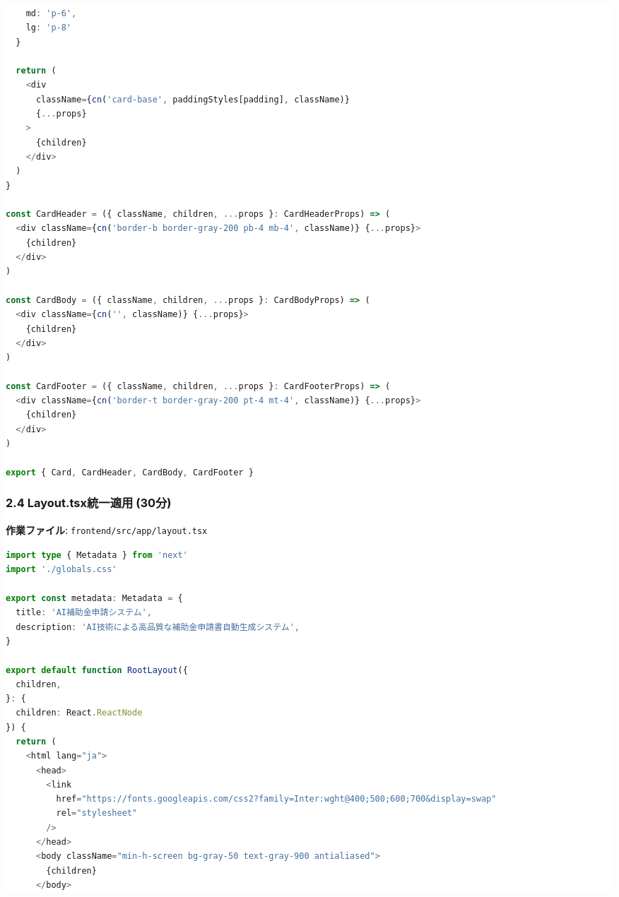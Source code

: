 ```typescript
    md: 'p-6',
    lg: 'p-8'
  }
  
  return (
    <div
      className={cn('card-base', paddingStyles[padding], className)}
      {...props}
    >
      {children}
    </div>
  )
}

const CardHeader = ({ className, children, ...props }: CardHeaderProps) => (
  <div className={cn('border-b border-gray-200 pb-4 mb-4', className)} {...props}>
    {children}
  </div>
)

const CardBody = ({ className, children, ...props }: CardBodyProps) => (
  <div className={cn('', className)} {...props}>
    {children}
  </div>
)

const CardFooter = ({ className, children, ...props }: CardFooterProps) => (
  <div className={cn('border-t border-gray-200 pt-4 mt-4', className)} {...props}>
    {children}
  </div>
)

export { Card, CardHeader, CardBody, CardFooter }
```

### 2.4 Layout.tsx統一適用 (30分)
**作業ファイル**: `frontend/src/app/layout.tsx`

```typescript
import type { Metadata } from 'next'
import './globals.css'

export const metadata: Metadata = {
  title: 'AI補助金申請システム',
  description: 'AI技術による高品質な補助金申請書自動生成システム',
}

export default function RootLayout({
  children,
}: {
  children: React.ReactNode
}) {
  return (
    <html lang="ja">
      <head>
        <link 
          href="https://fonts.googleapis.com/css2?family=Inter:wght@400;500;600;700&display=swap" 
          rel="stylesheet" 
        />
      </head>
      <body className="min-h-screen bg-gray-50 text-gray-900 antialiased">
        {children}
      </body>
```